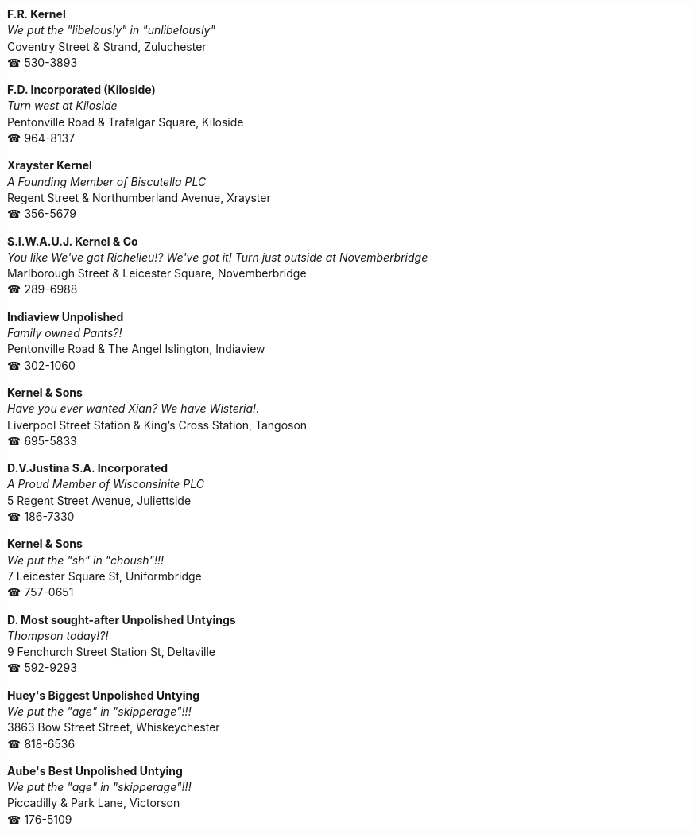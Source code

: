 **F.R. Kernel**  
_We put the "libelously" in "unlibelously"_  
Coventry Street & Strand, Zuluchester  
☎ 530-3893

**F.D. Incorporated (Kiloside)**  
_Turn west at Kiloside_  
Pentonville Road & Trafalgar Square, Kiloside  
☎ 964-8137

**Xrayster Kernel**  
_A Founding Member of Biscutella PLC_  
Regent Street & Northumberland Avenue, Xrayster  
☎ 356-5679

**S.I.W.A.U.J. Kernel & Co**  
_You like We've got Richelieu!? We've got it! 
Turn just outside at Novemberbridge_  
Marlborough Street & Leicester Square, Novemberbridge  
☎ 289-6988

**Indiaview Unpolished**  
_Family owned Pants?!_  
Pentonville Road & The Angel Islington, Indiaview  
☎ 302-1060

**Kernel & Sons**  
_Have you ever wanted Xian? We have Wisteria!._  
Liverpool Street Station & King’s Cross Station, Tangoson  
☎ 695-5833

**D.V.Justina S.A. Incorporated**  
_A Proud Member of Wisconsinite PLC_  
5 Regent Street Avenue, Juliettside  
☎ 186-7330

**Kernel & Sons**  
_We put the "sh" in "choush"!!!_  
7 Leicester Square St, Uniformbridge  
☎ 757-0651

**D. Most sought-after Unpolished Untyings**  
_Thompson today!?!_  
9 Fenchurch Street Station St, Deltaville  
☎ 592-9293

**Huey's Biggest Unpolished Untying**  
_We put the "age" in "skipperage"!!!_  
3863 Bow Street Street, Whiskeychester  
☎ 818-6536

**Aube's Best Unpolished Untying**  
_We put the "age" in "skipperage"!!!_  
Piccadilly & Park Lane, Victorson  
☎ 176-5109
